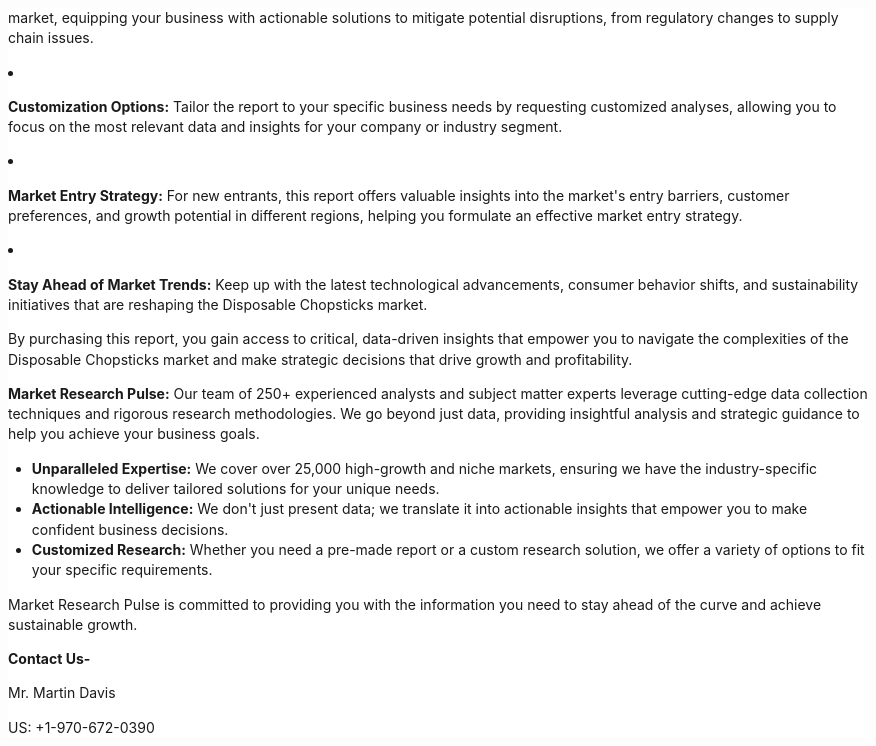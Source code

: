 market, equipping your business with actionable solutions to mitigate potential disruptions, from regulatory changes to supply chain issues.</p></li><li><p><strong>Customization Options:</strong> Tailor the report to your specific business needs by requesting customized analyses, allowing you to focus on the most relevant data and insights for your company or industry segment.</p></li><li><p><strong>Market Entry Strategy:</strong> For new entrants, this report offers valuable insights into the market's entry barriers, customer preferences, and growth potential in different regions, helping you formulate an effective market entry strategy.</p></li><li><p><strong>Stay Ahead of Market Trends:</strong> Keep up with the latest technological advancements, consumer behavior shifts, and sustainability initiatives that are reshaping the Disposable Chopsticks market.</p></li></ol><p>By purchasing this report, you gain access to critical, data-driven insights that empower you to navigate the complexities of the Disposable Chopsticks market and make strategic decisions that drive growth and profitability.</p><p><strong>Market Research Pulse:</strong>&nbsp;Our team of 250+ experienced analysts and subject matter experts leverage cutting-edge data collection techniques and rigorous research methodologies. We go beyond just data, providing insightful analysis and strategic guidance to help you achieve your business goals.</p><ul><li><strong>Unparalleled Expertise:</strong>&nbsp;We cover over 25,000 high-growth and niche markets, ensuring we have the industry-specific knowledge to deliver tailored solutions for your unique needs.</li><li><strong>Actionable Intelligence:</strong>&nbsp;We don't just present data; we translate it into actionable insights that empower you to make confident business decisions.</li><li><strong>Customized Research:</strong>&nbsp;Whether you need a pre-made report or a custom research solution, we offer a variety of options to fit your specific requirements.</li></ul><p>Market Research Pulse is committed to providing you with the information you need to stay ahead of the curve and achieve sustainable growth.</p><p><strong>Contact Us-</strong></p><p>Mr. Martin Davis</p><p>US: +1-970-672-0390</p>
